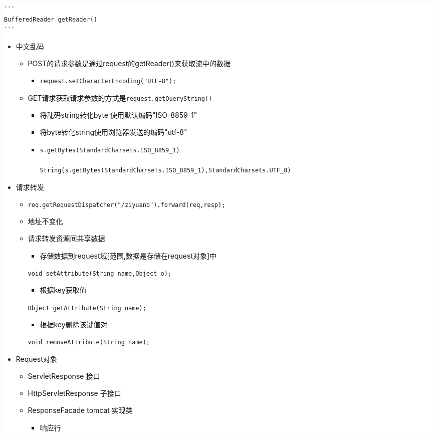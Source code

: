     ```
    BufferedReader getReader()
    ```

  - 中文乱码

    - POST的请求参数是通过request的getReader()来获取流中的数据

      - ```
        request.setCharacterEncoding("UTF-8");
        ```

    - GET请求获取请求参数的方式是`request.getQueryString()`

      - 将乱码string转化byte  使用默认编码"ISO-8859-1"

      - 将byte转化string使用浏览器发送的编码"utf-8"

      - ```
        s.getBytes(StandardCharsets.ISO_8859_1)
        
        String(s.getBytes(StandardCharsets.ISO_8859_1),StandardCharsets.UTF_8)
        ```

  - 请求转发

    - ```
      req.getRequestDispatcher("/ziyuanb").forward(req,resp);
      ```

    - 地址不变化

    - 请求转发资源间共享数据

      - 存储数据到request域[范围,数据是存储在request对象]中

      ```
      void setAttribute(String name,Object o);
      ```

      * 根据key获取值

      ```
      Object getAttribute(String name);
      ```

      * 根据key删除该键值对

      ```
      void removeAttribute(String name);
      ```

- Request对象

  - ServletResponse 接口

  - HttpServletResponse  子接口

  - ResponseFacade tomcat 实现类

    - 响应行
